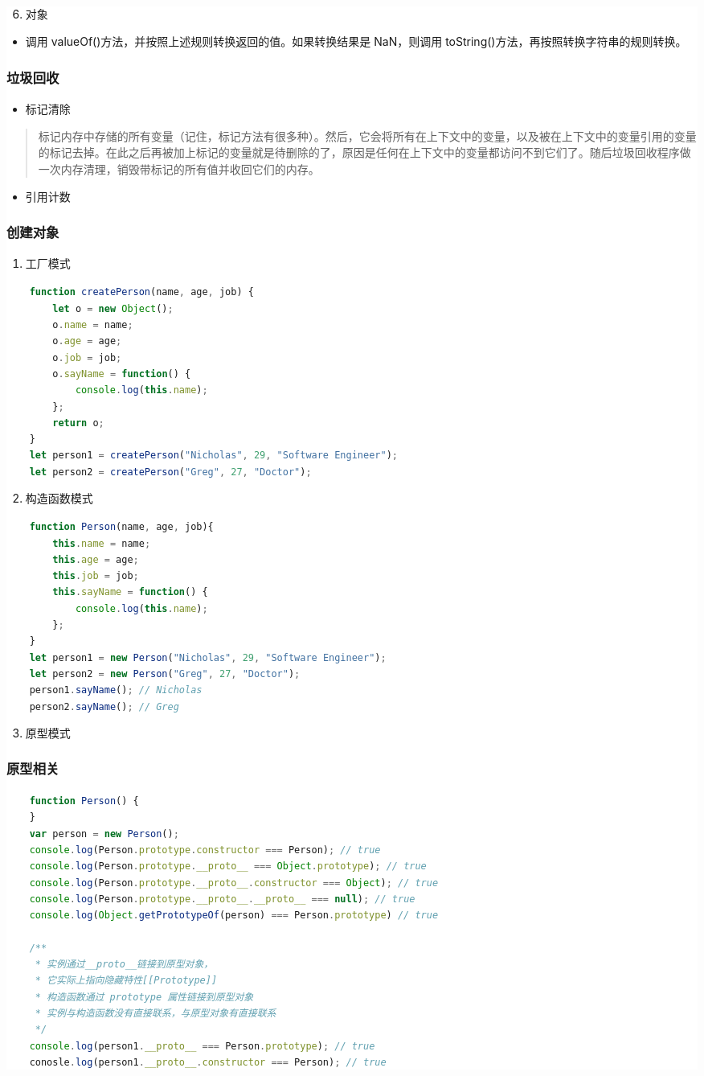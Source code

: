 6. 对象
- 调用 valueOf()方法，并按照上述规则转换返回的值。如果转换结果是 NaN，则调用 toString()方法，再按照转换字符串的规则转换。

### 垃圾回收
- 标记清除
> 标记内存中存储的所有变量（记住，标记方法有很多种）。然后，它会将所有在上下文中的变量，以及被在上下文中的变量引用的变量的标记去掉。在此之后再被加上标记的变量就是待删除的了，原因是任何在上下文中的变量都访问不到它们了。随后垃圾回收程序做一次内存清理，销毁带标记的所有值并收回它们的内存。

- 引用计数

### 创建对象
1. 工厂模式
```js
    function createPerson(name, age, job) {
        let o = new Object();
        o.name = name;
        o.age = age;
        o.job = job;
        o.sayName = function() {
            console.log(this.name);
        };
        return o;
    }
    let person1 = createPerson("Nicholas", 29, "Software Engineer");
    let person2 = createPerson("Greg", 27, "Doctor");
```

2. 构造函数模式
```js
    function Person(name, age, job){
        this.name = name;
        this.age = age;
        this.job = job;
        this.sayName = function() {
            console.log(this.name);
        };
    }
    let person1 = new Person("Nicholas", 29, "Software Engineer");
    let person2 = new Person("Greg", 27, "Doctor");
    person1.sayName(); // Nicholas
    person2.sayName(); // Greg

```
3. 原型模式

### 原型相关
```js
    function Person() {
    }
    var person = new Person();
    console.log(Person.prototype.constructor === Person); // true 
    console.log(Person.prototype.__proto__ === Object.prototype); // true
    console.log(Person.prototype.__proto__.constructor === Object); // true
    console.log(Person.prototype.__proto__.__proto__ === null); // true
    console.log(Object.getPrototypeOf(person) === Person.prototype) // true

    /**
     * 实例通过__proto__链接到原型对象，
     * 它实际上指向隐藏特性[[Prototype]]
     * 构造函数通过 prototype 属性链接到原型对象
     * 实例与构造函数没有直接联系，与原型对象有直接联系
     */
    console.log(person1.__proto__ === Person.prototype); // true
    conosle.log(person1.__proto__.constructor === Person); // true

```
